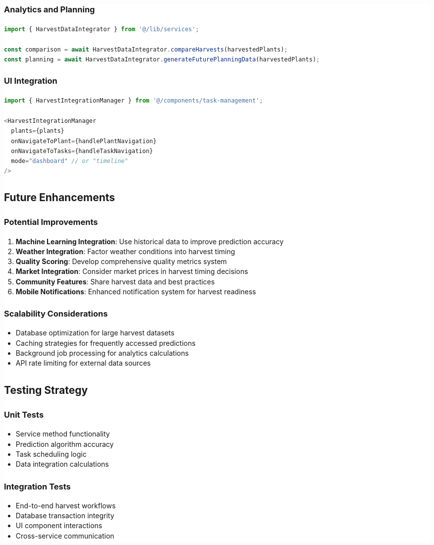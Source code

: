 ### Analytics and Planning
```typescript
import { HarvestDataIntegrator } from '@/lib/services';

const comparison = await HarvestDataIntegrator.compareHarvests(harvestedPlants);
const planning = await HarvestDataIntegrator.generateFuturePlanningData(harvestedPlants);
```

### UI Integration
```typescript
import { HarvestIntegrationManager } from '@/components/task-management';

<HarvestIntegrationManager
  plants={plants}
  onNavigateToPlant={handlePlantNavigation}
  onNavigateToTasks={handleTaskNavigation}
  mode="dashboard" // or "timeline"
/>
```

## Future Enhancements

### Potential Improvements
1. **Machine Learning Integration**: Use historical data to improve prediction accuracy
2. **Weather Integration**: Factor weather conditions into harvest timing
3. **Quality Scoring**: Develop comprehensive quality metrics system
4. **Market Integration**: Consider market prices in harvest timing decisions
5. **Community Features**: Share harvest data and best practices
6. **Mobile Notifications**: Enhanced notification system for harvest readiness

### Scalability Considerations
- Database optimization for large harvest datasets
- Caching strategies for frequently accessed predictions
- Background job processing for analytics calculations
- API rate limiting for external data sources

## Testing Strategy

### Unit Tests
- Service method functionality
- Prediction algorithm accuracy
- Task scheduling logic
- Data integration calculations

### Integration Tests
- End-to-end harvest workflows
- Database transaction integrity
- UI component interactions
- Cross-service communication
